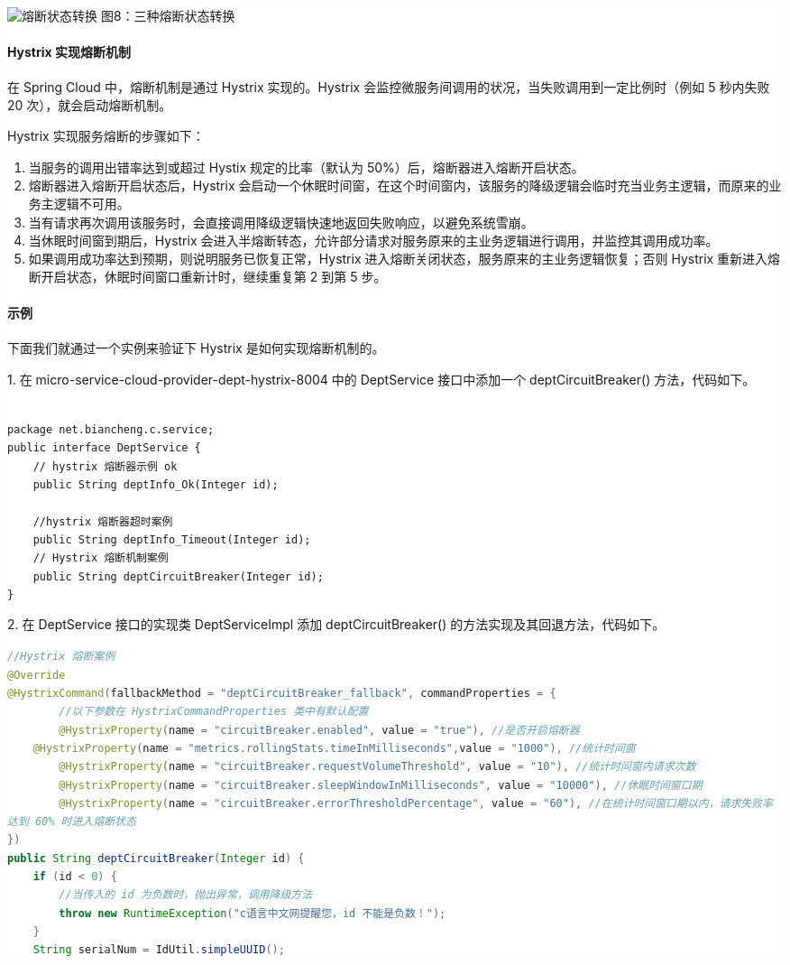 
![熔断状态转换](https://java-tutorial.oss-cn-shanghai.aliyuncs.com/10162355X-7.png)
图8：三种熔断状态转换

#### Hystrix 实现熔断机制

在 Spring Cloud 中，熔断机制是通过 Hystrix 实现的。Hystrix 会监控微服务间调用的状况，当失败调用到一定比例时（例如 5 秒内失败 20 次），就会启动熔断机制。

Hystrix 实现服务熔断的步骤如下：

1.  当服务的调用出错率达到或超过 Hystix 规定的比率（默认为 50%）后，熔断器进入熔断开启状态。
2.  熔断器进入熔断开启状态后，Hystrix 会启动一个休眠时间窗，在这个时间窗内，该服务的降级逻辑会临时充当业务主逻辑，而原来的业务主逻辑不可用。
3.  当有请求再次调用该服务时，会直接调用降级逻辑快速地返回失败响应，以避免系统雪崩。
4.  当休眠时间窗到期后，Hystrix 会进入半熔断转态，允许部分请求对服务原来的主业务逻辑进行调用，并监控其调用成功率。
5.  如果调用成功率达到预期，则说明服务已恢复正常，Hystrix 进入熔断关闭状态，服务原来的主业务逻辑恢复；否则 Hystrix 重新进入熔断开启状态，休眠时间窗口重新计时，继续重复第 2 到第 5 步。

#### 示例

下面我们就通过一个实例来验证下 Hystrix 是如何实现熔断机制的。

1\. 在 micro-service-cloud-provider-dept-hystrix-8004 中的 DeptService 接口中添加一个 deptCircuitBreaker() 方法，代码如下。





```

package net.biancheng.c.service;
public interface DeptService {
    // hystrix 熔断器示例 ok
    public String deptInfo_Ok(Integer id);
   
    //hystrix 熔断器超时案例
    public String deptInfo_Timeout(Integer id);
    // Hystrix 熔断机制案例
    public String deptCircuitBreaker(Integer id);
}

```





2\. 在 DeptService 接口的实现类 DeptServiceImpl 添加 deptCircuitBreaker() 的方法实现及其回退方法，代码如下。





```java
//Hystrix 熔断案例
@Override
@HystrixCommand(fallbackMethod = "deptCircuitBreaker_fallback", commandProperties = {
        //以下参数在 HystrixCommandProperties 类中有默认配置
        @HystrixProperty(name = "circuitBreaker.enabled", value = "true"), //是否开启熔断器
    @HystrixProperty(name = "metrics.rollingStats.timeInMilliseconds",value = "1000"), //统计时间窗
        @HystrixProperty(name = "circuitBreaker.requestVolumeThreshold", value = "10"), //统计时间窗内请求次数
        @HystrixProperty(name = "circuitBreaker.sleepWindowInMilliseconds", value = "10000"), //休眠时间窗口期
        @HystrixProperty(name = "circuitBreaker.errorThresholdPercentage", value = "60"), //在统计时间窗口期以内，请求失败率达到 60% 时进入熔断状态
})
public String deptCircuitBreaker(Integer id) {
    if (id < 0) {
        //当传入的 id 为负数时，抛出异常，调用降级方法
        throw new RuntimeException("c语言中文网提醒您，id 不能是负数！");
    }
    String serialNum = IdUtil.simpleUUID();
```